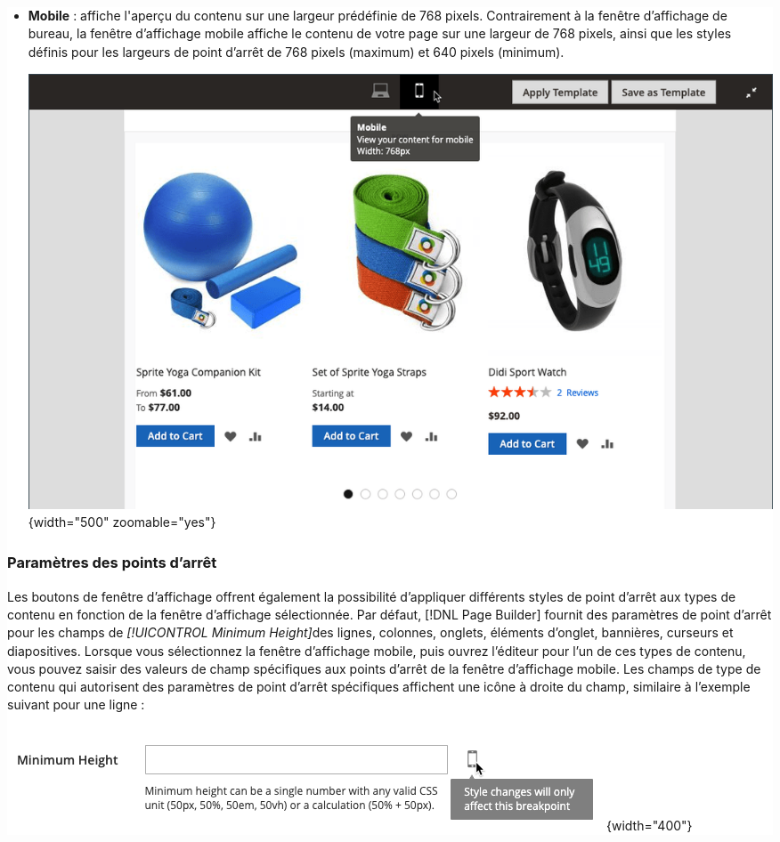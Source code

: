 - **Mobile** : affiche l&#39;aperçu du contenu sur une largeur prédéfinie de 768 pixels. Contrairement à la fenêtre d’affichage de bureau, la fenêtre d’affichage mobile affiche le contenu de votre page sur une largeur de 768 pixels, ainsi que les styles définis pour les largeurs de point d’arrêt de 768 pixels (maximum) et 640 pixels (minimum).

  ![Aperçu de la fenêtre d’affichage mobile avec une largeur minimale de 768 pixels](./assets/pb-workspace-viewport-mobile.png){width="500" zoomable="yes"}

### Paramètres des points d’arrêt

Les boutons de fenêtre d’affichage offrent également la possibilité d’appliquer différents styles de point d’arrêt aux types de contenu en fonction de la fenêtre d’affichage sélectionnée. Par défaut, [!DNL Page Builder] fournit des paramètres de point d’arrêt pour les champs de _[!UICONTROL Minimum Height]_&#x200B;des lignes, colonnes, onglets, éléments d’onglet, bannières, curseurs et diapositives. Lorsque vous sélectionnez la fenêtre d’affichage mobile, puis ouvrez l’éditeur pour l’un de ces types de contenu, vous pouvez saisir des valeurs de champ spécifiques aux points d’arrêt de la fenêtre d’affichage mobile. Les champs de type de contenu qui autorisent des paramètres de point d’arrêt spécifiques affichent une icône à droite du champ, similaire à l’exemple suivant pour une ligne :

![Indicateur d’icône pour le paramètre de point d’arrêt](./assets/pb-workspace-viewport-field-breakpoint.png){width="400"}
